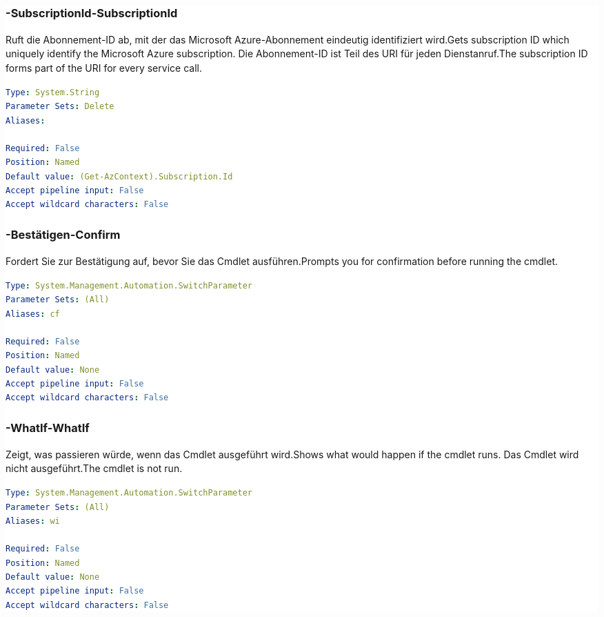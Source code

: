 ### <span data-ttu-id="d6d1f-130">-SubscriptionId</span><span class="sxs-lookup"><span data-stu-id="d6d1f-130">-SubscriptionId</span></span>
<span data-ttu-id="d6d1f-131">Ruft die Abonnement-ID ab, mit der das Microsoft Azure-Abonnement eindeutig identifiziert wird.</span><span class="sxs-lookup"><span data-stu-id="d6d1f-131">Gets subscription ID which uniquely identify the Microsoft Azure subscription.</span></span>
<span data-ttu-id="d6d1f-132">Die Abonnement-ID ist Teil des URI für jeden Dienstanruf.</span><span class="sxs-lookup"><span data-stu-id="d6d1f-132">The subscription ID forms part of the URI for every service call.</span></span>

```yaml
Type: System.String
Parameter Sets: Delete
Aliases:

Required: False
Position: Named
Default value: (Get-AzContext).Subscription.Id
Accept pipeline input: False
Accept wildcard characters: False
```

### <span data-ttu-id="d6d1f-133">-Bestätigen</span><span class="sxs-lookup"><span data-stu-id="d6d1f-133">-Confirm</span></span>
<span data-ttu-id="d6d1f-134">Fordert Sie zur Bestätigung auf, bevor Sie das Cmdlet ausführen.</span><span class="sxs-lookup"><span data-stu-id="d6d1f-134">Prompts you for confirmation before running the cmdlet.</span></span>

```yaml
Type: System.Management.Automation.SwitchParameter
Parameter Sets: (All)
Aliases: cf

Required: False
Position: Named
Default value: None
Accept pipeline input: False
Accept wildcard characters: False
```

### <span data-ttu-id="d6d1f-135">-WhatIf</span><span class="sxs-lookup"><span data-stu-id="d6d1f-135">-WhatIf</span></span>
<span data-ttu-id="d6d1f-136">Zeigt, was passieren würde, wenn das Cmdlet ausgeführt wird.</span><span class="sxs-lookup"><span data-stu-id="d6d1f-136">Shows what would happen if the cmdlet runs.</span></span>
<span data-ttu-id="d6d1f-137">Das Cmdlet wird nicht ausgeführt.</span><span class="sxs-lookup"><span data-stu-id="d6d1f-137">The cmdlet is not run.</span></span>

```yaml
Type: System.Management.Automation.SwitchParameter
Parameter Sets: (All)
Aliases: wi

Required: False
Position: Named
Default value: None
Accept pipeline input: False
Accept wildcard characters: False
```
